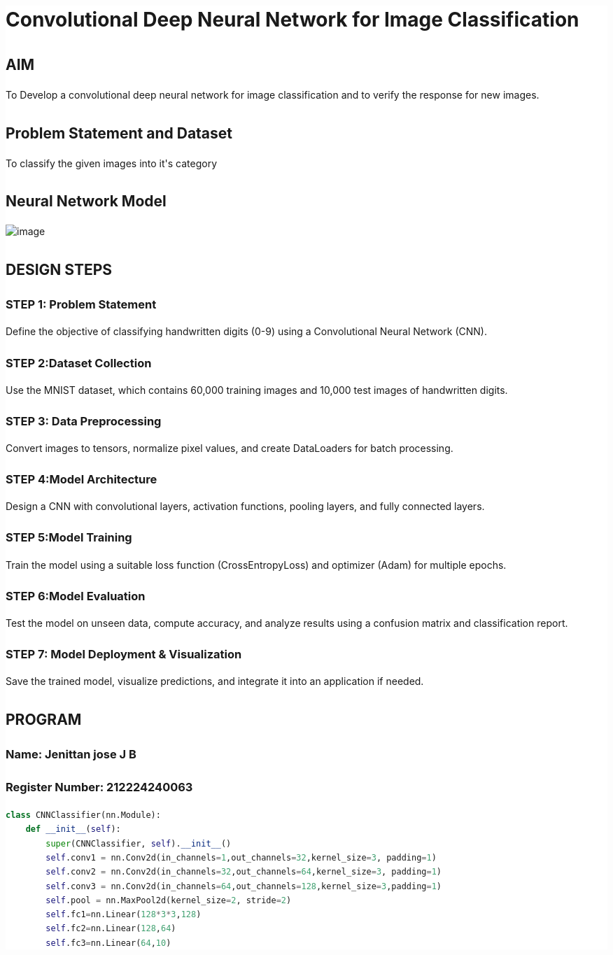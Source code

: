 # Convolutional Deep Neural Network for Image Classification

## AIM

To Develop a convolutional deep neural network for image classification and to verify the response for new images.

## Problem Statement and Dataset

To classify the given images into it's category

## Neural Network Model

<img width="962" height="468" alt="image" src="https://github.com/user-attachments/assets/9dd756d3-a1f3-48c3-b2bc-30ac4717949a" />

## DESIGN STEPS
### STEP 1: Problem Statement
Define the objective of classifying handwritten digits (0-9) using a Convolutional Neural Network (CNN).

### STEP 2:Dataset Collection
Use the MNIST dataset, which contains 60,000 training images and 10,000 test images of handwritten digits.
### STEP 3: Data Preprocessing
Convert images to tensors, normalize pixel values, and create DataLoaders for batch processing.
### STEP 4:Model Architecture
Design a CNN with convolutional layers, activation functions, pooling layers, and fully connected layers.
### STEP 5:Model Training
Train the model using a suitable loss function (CrossEntropyLoss) and optimizer (Adam) for multiple epochs.
### STEP 6:Model Evaluation
Test the model on unseen data, compute accuracy, and analyze results using a confusion matrix and classification report.
### STEP 7: Model Deployment & Visualization
Save the trained model, visualize predictions, and integrate it into an application if needed.


## PROGRAM

### Name: Jenittan jose J B
### Register Number: 212224240063
```python
class CNNClassifier(nn.Module):
    def __init__(self):
        super(CNNClassifier, self).__init__()
        self.conv1 = nn.Conv2d(in_channels=1,out_channels=32,kernel_size=3, padding=1)
        self.conv2 = nn.Conv2d(in_channels=32,out_channels=64,kernel_size=3, padding=1)
        self.conv3 = nn.Conv2d(in_channels=64,out_channels=128,kernel_size=3,padding=1)
        self.pool = nn.MaxPool2d(kernel_size=2, stride=2)
        self.fc1=nn.Linear(128*3*3,128)
        self.fc2=nn.Linear(128,64)
        self.fc3=nn.Linear(64,10)

```